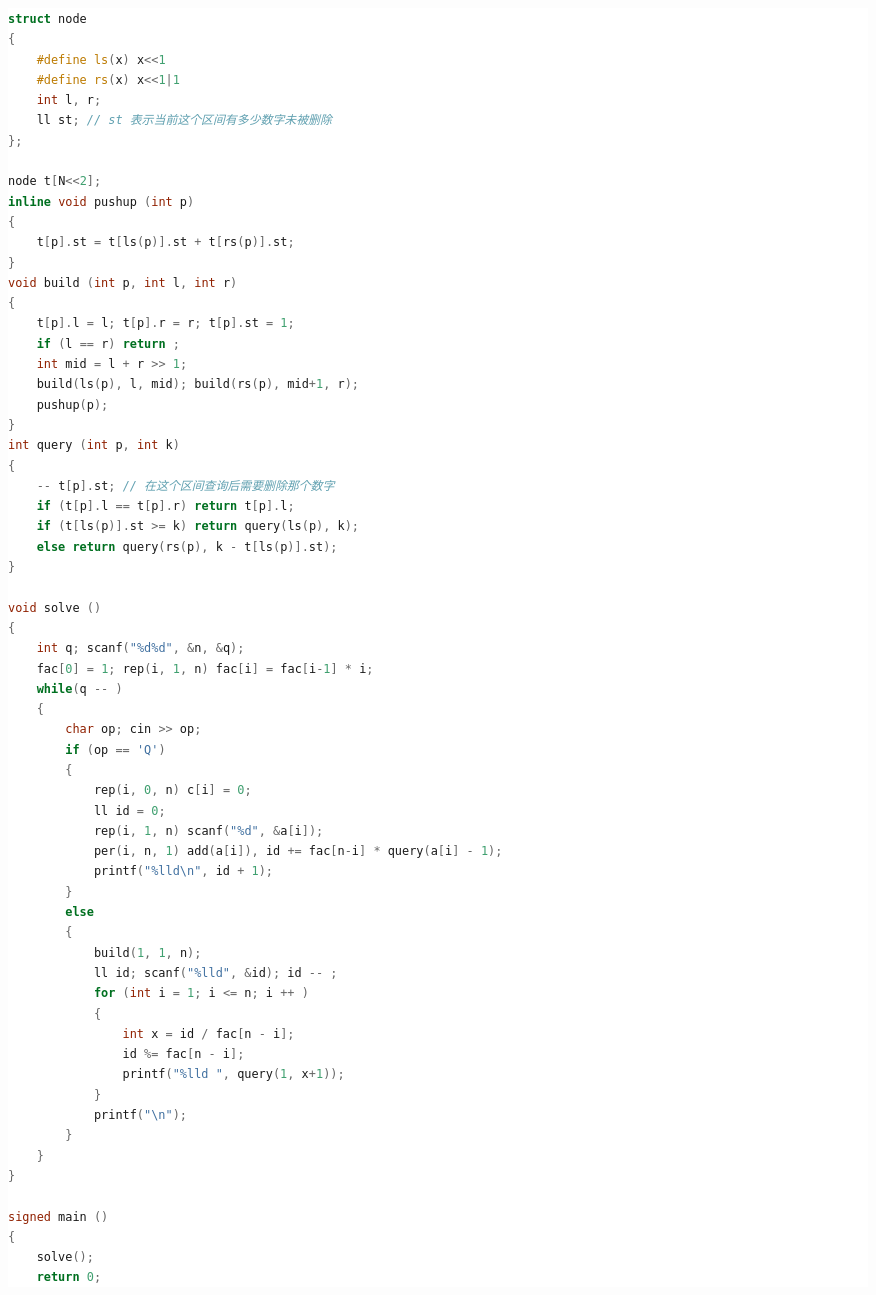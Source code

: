 ```c++
struct node
{
    #define ls(x) x<<1
    #define rs(x) x<<1|1
    int l, r;
    ll st; // st 表示当前这个区间有多少数字未被删除
};

node t[N<<2];
inline void pushup (int p)
{
    t[p].st = t[ls(p)].st + t[rs(p)].st;
}
void build (int p, int l, int r)
{
    t[p].l = l; t[p].r = r; t[p].st = 1;
    if (l == r) return ;
    int mid = l + r >> 1;
    build(ls(p), l, mid); build(rs(p), mid+1, r);
    pushup(p);
}
int query (int p, int k)
{
    -- t[p].st; // 在这个区间查询后需要删除那个数字
    if (t[p].l == t[p].r) return t[p].l;
    if (t[ls(p)].st >= k) return query(ls(p), k);
    else return query(rs(p), k - t[ls(p)].st);
}

void solve ()
{
    int q; scanf("%d%d", &n, &q);
    fac[0] = 1; rep(i, 1, n) fac[i] = fac[i-1] * i;
    while(q -- )
    {
        char op; cin >> op;
        if (op == 'Q')
        {
            rep(i, 0, n) c[i] = 0;
            ll id = 0;
            rep(i, 1, n) scanf("%d", &a[i]);
            per(i, n, 1) add(a[i]), id += fac[n-i] * query(a[i] - 1);
            printf("%lld\n", id + 1);
        }
        else
        {
            build(1, 1, n);
            ll id; scanf("%lld", &id); id -- ;
            for (int i = 1; i <= n; i ++ )
            {
                int x = id / fac[n - i];
                id %= fac[n - i];
                printf("%lld ", query(1, x+1));
            }
            printf("\n");
        }
    }
}

signed main ()
{
    solve();
    return 0;
```